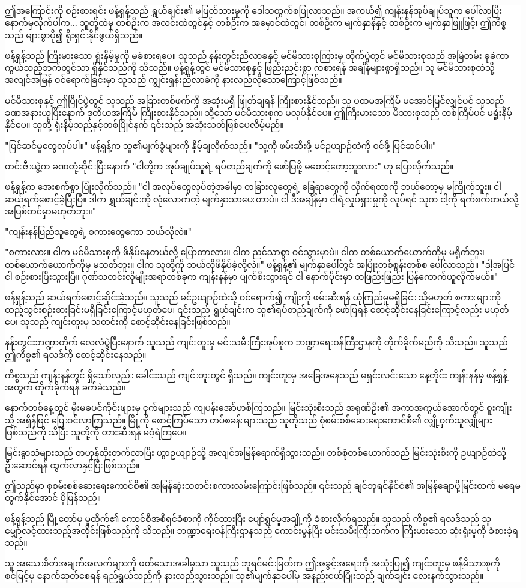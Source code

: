 ဤအကြောင်းကို စဉ်းစားရင်း ဖန့်ရှန့်သည် ရွှယ်ချင်း၏ မပြတ်သားမှုကို ဒေါသထွက်စပြုလာသည်။ အကယ်၍ ကျန်းနန်အုပ်ချုပ်သူက ပေါ်လာပြီး နောက်မှလိုက်ပါက... သူတို့ထဲမှ တစ်ဦးက အလင်းထဲတွင်နှင့် တစ်ဦးက အမှောင်ထဲတွင်၊ တစ်ဦးက မျက်နှာနီနှင့် တစ်ဦးက မျက်နှာဖြူဖြင့်၊ ဤကိစ္စသည် များစွာပို၍ ရိုးရှင်းနိုင်ဖွယ်ရှိသည်။

ဖန့်ရှန့်သည် ကြီးမားသော ရှုံးနိမ့်မှုကို မခံစားရပေ။ သူသည် နန်းတွင်းညီလာခံနှင့် မင်မိသားစုကြားမှ တိုက်ပွဲတွင် မင်မိသားစုသည် အမြဲတမ်း ခုခံကာကွယ်သည့်ဘက်တွင်သာ ရှိနိုင်သည်ကို သိသည်။ ဖန့်ရှန့်တွင် မင်မိသားစုနှင့် ဖြည်းညှင်းစွာ ကစားရန် အချိန်များစွာရှိသည်။ သူ မင်မိသားစုထဲသို့ အလျင်အမြန် ဝင်ရောက်ခြင်းမှာ သူသည် ကျွင်းရှန်းညီလာခံကို နားလည်လိုသောကြောင့်ဖြစ်သည်။

မင်မိသားစုနှင့် ဤပြိုင်ပွဲတွင် သူသည် အခြားတစ်ဖက်ကို အဆုံးမရှိ ဖြုတ်ချရန် ကြိုးစားနိုင်သည်။ သူ ပထမအကြိမ် မအောင်မြင်လျှင်ပင် သူသည် ခဏအနားယူပြီးနောက် ဒုတိယအကြိမ် ကြိုးစားနိုင်သည်။ သို့သော် မင်မိသားစုက မလုပ်နိုင်ပေ။ ဤကြီးမားသော မိသားစုသည် တစ်ကြိမ်ပင် မရှုံးနိမ့်နိုင်ပေ။ သူတို့ ရှုံးနိမ့်သည်နှင့်တစ်ပြိုင်နက် ၎င်းသည် အဆုံးသတ်ဖြစ်ပေလိမ့်မည်။

"ပြင်ဆင်မှုတွေလုပ်ပါ။" ဖန့်ရှန့်က သူ၏မျက်ခွံများကို နှိမ့်ချလိုက်သည်။ "သူ့ကို ဖမ်းဆီးဖို့ မင်ဥယျာဉ်ထဲကို ဝင်ဖို့ ပြင်ဆင်ပါ။"

တင်းဇီးယွဲ့က ခဏတုံ့ဆိုင်းပြီးနောက် "ငါတို့က အုပ်ချုပ်သူရဲ့ ရပ်တည်ချက်ကို ဖော်ပြဖို့ မစောင့်တော့ဘူးလား" ဟု ပြောလိုက်သည်။

ဖန့်ရှန့်က အေးစက်စွာ ပြုံးလိုက်သည်။ "ငါ အလုပ်တွေလုပ်တဲ့အခါမှာ တခြားလူတွေရဲ့ ခြေရာတွေကို လိုက်ရတာကို ဘယ်တော့မှ မကြိုက်ဘူး။ ငါ ဆယ်ရက်စောင့်ခဲ့ပြီးပြီ။ ဒါက ရွှယ်ချင်းကို လုံလောက်တဲ့ မျက်နှာသာပေးတာပဲ။ ငါ ဒီအချိန်မှာ ငါ့ရဲ့လှုပ်ရှားမှုကို လုပ်ရင် သူက ငါ့ကို ရက်စက်တယ်လို့ အပြစ်တင်မှာမဟုတ်ဘူး။"

"ကျန်းနန်ပြည်သူတွေရဲ့ စကားတွေကော ဘယ်လိုလဲ။"

"စကားလား။ ငါက မင်မိသားစုကို ဖိနှိပ်နေတယ်လို့ ပြောတာလား။ ငါက ညင်သာစွာ ဝင်သွားမှာပဲ။ ငါက တစ်ယောက်ယောက်ကိုမှ မရိုက်ဘူး၊ တစ်ယောက်ယောက်ကိုမှ မသတ်ဘူး။ ငါက သူတို့ကို ဘယ်လိုဖိနှိပ်ခဲ့လို့လဲ။" ဖန့်ရှန့်၏ မျက်နှာပေါ်တွင် အပြုံးတစ်စွန်းတစ်စ ပေါ်လာသည်။ "ဒါ့အပြင် ငါ စဉ်းစားပြီးသွားပြီ။ ဂုဏ်သတင်းလိုမျိုးအရာတစ်ခုက ကျန်းနန်မှာ ပျက်စီးသွားရင် ငါ နောက်ပိုင်းမှာ တဖြည်းဖြည်း ပြန်ကောက်ယူလိုက်မယ်။"

ဖန့်ရှန့်သည် ဆယ်ရက်စောင့်ဆိုင်းခဲ့သည်။ သူသည် မင်ဥယျာဉ်ထဲသို့ ဝင်ရောက်၍ ကျိုးကို ဖမ်းဆီးရန် ယုံကြည်မှုမရှိခြင်း သို့မဟုတ် စကားများကို ထည့်သွင်းစဉ်းစားခြင်းမရှိခြင်းကြောင့်မဟုတ်ပေ၊ ၎င်းသည် ရွှယ်ချင်းက သူ၏ရပ်တည်ချက်ကို ဖော်ပြရန် စောင့်ဆိုင်းနေခြင်းကြောင့်လည်း မဟုတ်ပေ၊ သူသည် ကျင်းတူးမှ သတင်းကို စောင့်ဆိုင်းနေခြင်းဖြစ်သည်။

နန်းတွင်းဘဏ္ဍာတိုက် လေလံပွဲပြီးနောက် သူသည် ကျင်းတူးမှ မင်းသမီးကြီးအုပ်စုက ဘဏ္ဍာရေးဝန်ကြီးဌာနကို တိုက်ခိုက်မည်ကို သိသည်။ သူသည် ဤကိစ္စ၏ ရလဒ်ကို စောင့်ဆိုင်းနေသည်။

ကိစ္စသည် ကျန်းနန်တွင် ရှိသော်လည်း ခေါင်းသည် ကျင်းတူးတွင် ရှိသည်။ ကျင်းတူးမှ အခြေအနေသည် မရှင်းလင်းသော နေ့တိုင်း ကျန်းနန်မှ ဖန့်ရှန့်အတွက် တိုက်ခိုက်ရန် ခက်ခဲသည်။

နောက်တစ်နေ့တွင် မိုးမခပင်ကိုင်းဖျားမှ ငှက်များသည် ကျပန်းအော်ဟစ်ကြသည်။ မြင်းသုံးစီးသည် အရုဏ်ဦး၏ အကာအကွယ်အောက်တွင် စူးကျိုးသို့ အရှိန်ဖြင့် ပြေးဝင်လာကြသည်။ မြို့ကို စောင့်ကြပ်သော တပ်စခန်းများသည် သူတို့သည် စုံစမ်းစစ်ဆေးရေးကောင်စီ၏ လျှို့ဝှက်သူလျှိုများဖြစ်သည်ကို သိပြီး သူတို့ကို တားဆီးရန် မဝံ့ရဲကြပေ။

မြင်းခွာသံများသည် တဟုန်ထိုးတက်လာပြီး ဟွာဥယျာဉ်သို့ အလျင်အမြန်ရောက်ရှိသွားသည်။ တစ်စုံတစ်ယောက်သည် မြင်းသုံးစီးကို ဥယျာဉ်ထဲသို့ ဦးဆောင်ရန် ထွက်လာနှင့်ပြီးဖြစ်သည်။

ဤသည်မှာ စုံစမ်းစစ်ဆေးရေးကောင်စီ၏ အမြန်ဆုံးသတင်းစကားလမ်းကြောင်းဖြစ်သည်။ ၎င်းသည် ချင်ဘုရင်နိုင်ငံ၏ အမြန်ချောပို့မြင်းထက် မရေမတွက်နိုင်အောင် ပိုမြန်သည်။

ဖန့်ရှန့်သည် မြို့တော်မှ မူထိုက်၏ ကောင်စီအစီရင်ခံစာကို ကိုင်ထားပြီး ပျော်ရွှင်မှုအချို့ကို ခံစားလိုက်ရသည်။ သူသည် ကိစ္စ၏ ရလဒ်သည် သူမျှော်လင့်ထားသည့်အတိုင်းဖြစ်သည်ကို သိသည်။ ဘဏ္ဍာရေးဝန်ကြီးဌာနသည် ကောင်းမွန်ပြီး မင်းသမီးကြီးဘက်က ကြီးမားသော ဆုံးရှုံးမှုကို ခံစားခဲ့ရသည်။

သူ အသေးစိတ်အချက်အလက်များကို ဖတ်သောအခါမှသာ သူသည် ဘုရင်မင်းမြတ်က ဤအခွင့်အရေးကို အသုံးပြု၍ ကျင်းတူးမှ ဖန့်မိသားစုကို စင်မြင့်မှ နောက်ဆုတ်စေရန် ရည်ရွယ်သည်ကို နားလည်သွားသည်။ သူ၏မျက်နှာပေါ်မှ အနည်းငယ်ပြုံးသည် ချက်ချင်း လေးနက်သွားသည်။

